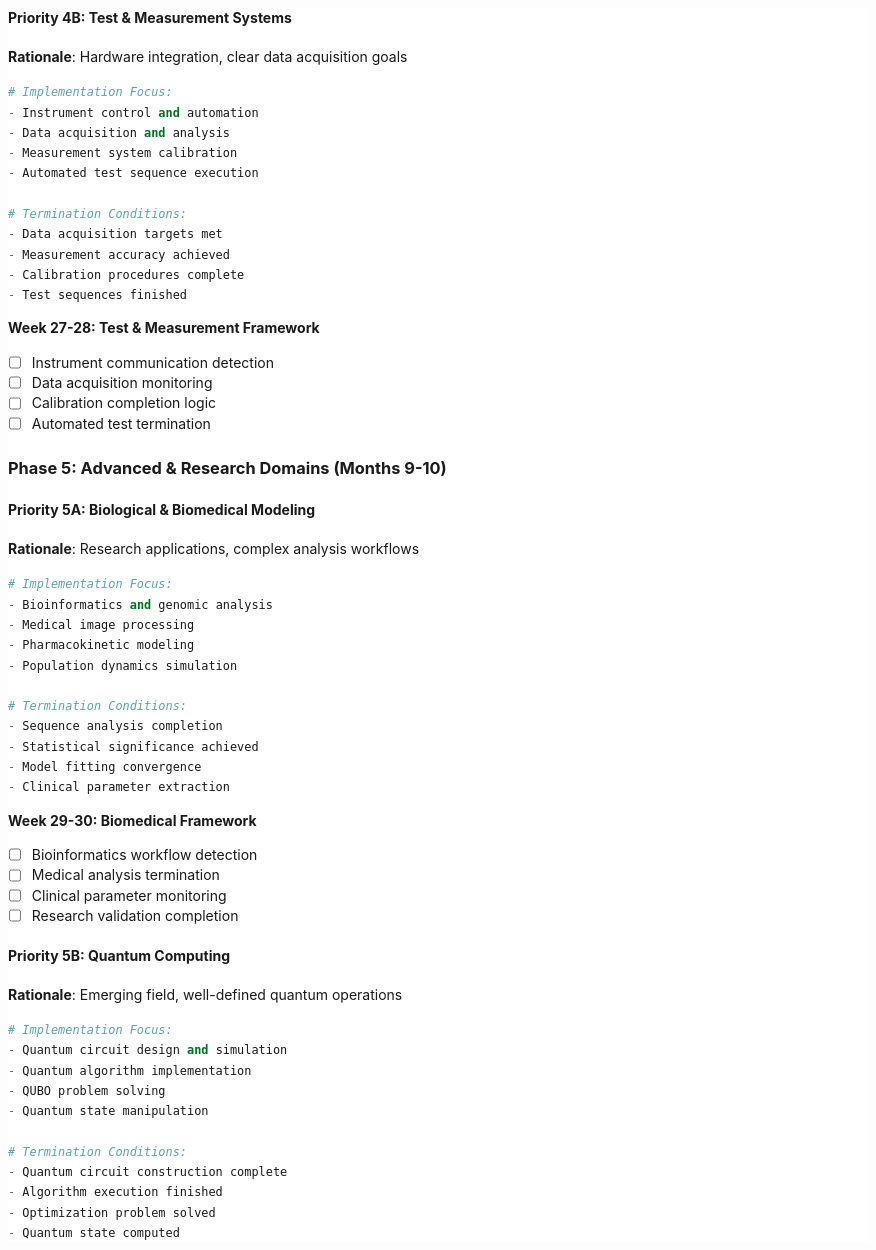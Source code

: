 #### **Priority 4B: Test & Measurement Systems**
**Rationale**: Hardware integration, clear data acquisition goals
```python
# Implementation Focus:
- Instrument control and automation
- Data acquisition and analysis
- Measurement system calibration
- Automated test sequence execution

# Termination Conditions:
- Data acquisition targets met
- Measurement accuracy achieved
- Calibration procedures complete
- Test sequences finished
```

**Week 27-28: Test & Measurement Framework**
- [ ] Instrument communication detection
- [ ] Data acquisition monitoring
- [ ] Calibration completion logic
- [ ] Automated test termination

### **Phase 5: Advanced & Research Domains (Months 9-10)**

#### **Priority 5A: Biological & Biomedical Modeling**
**Rationale**: Research applications, complex analysis workflows
```python
# Implementation Focus:
- Bioinformatics and genomic analysis
- Medical image processing
- Pharmacokinetic modeling
- Population dynamics simulation

# Termination Conditions:
- Sequence analysis completion
- Statistical significance achieved
- Model fitting convergence
- Clinical parameter extraction
```

**Week 29-30: Biomedical Framework**
- [ ] Bioinformatics workflow detection
- [ ] Medical analysis termination
- [ ] Clinical parameter monitoring
- [ ] Research validation completion

#### **Priority 5B: Quantum Computing**
**Rationale**: Emerging field, well-defined quantum operations
```python
# Implementation Focus:
- Quantum circuit design and simulation
- Quantum algorithm implementation
- QUBO problem solving
- Quantum state manipulation

# Termination Conditions:
- Quantum circuit construction complete
- Algorithm execution finished
- Optimization problem solved
- Quantum state computed
```
